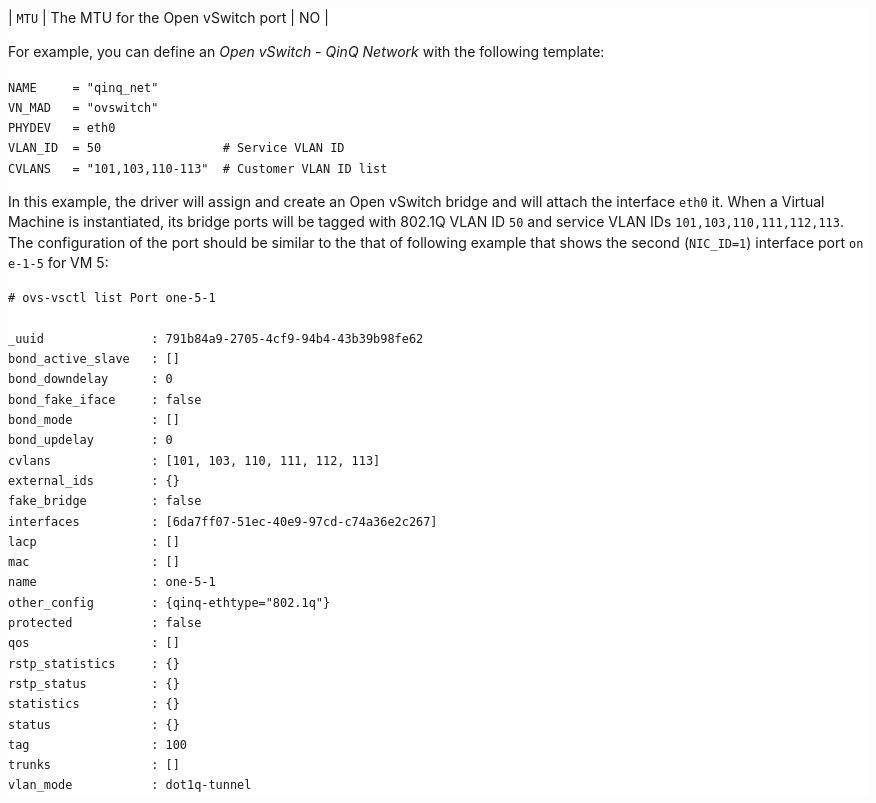 | `MTU`               | The MTU for the Open vSwitch port                                                                                      | NO          |

For example, you can define an *Open vSwitch - QinQ Network* with the following template:

```default
NAME     = "qinq_net"
VN_MAD   = "ovswitch"
PHYDEV   = eth0
VLAN_ID  = 50                 # Service VLAN ID
CVLANS   = "101,103,110-113"  # Customer VLAN ID list
```

In this example, the driver will assign and create an Open vSwitch bridge and will attach the interface `eth0` it. When a Virtual Machine is instantiated, its bridge ports will be tagged with 802.1Q VLAN ID `50` and service VLAN IDs `101,103,110,111,112,113`. The configuration of the port should be similar to the that of following example that shows the second (`NIC_ID=1`) interface port `one-1-5` for VM 5:

```default
# ovs-vsctl list Port one-5-1

_uuid               : 791b84a9-2705-4cf9-94b4-43b39b98fe62
bond_active_slave   : []
bond_downdelay      : 0
bond_fake_iface     : false
bond_mode           : []
bond_updelay        : 0
cvlans              : [101, 103, 110, 111, 112, 113]
external_ids        : {}
fake_bridge         : false
interfaces          : [6da7ff07-51ec-40e9-97cd-c74a36e2c267]
lacp                : []
mac                 : []
name                : one-5-1
other_config        : {qinq-ethtype="802.1q"}
protected           : false
qos                 : []
rstp_statistics     : {}
rstp_status         : {}
statistics          : {}
status              : {}
tag                 : 100
trunks              : []
vlan_mode           : dot1q-tunnel
```
